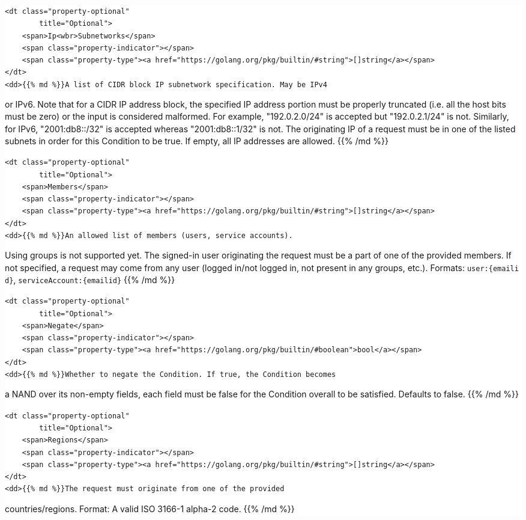    <dt class="property-optional"
            title="Optional">
        <span>Ip<wbr>Subnetworks</span>
        <span class="property-indicator"></span>
        <span class="property-type"><a href="https://golang.org/pkg/builtin/#string">[]string</a></span>
    </dt>
    <dd>{{% md %}}A list of CIDR block IP subnetwork specification. May be IPv4
or IPv6.
Note that for a CIDR IP address block, the specified IP address
portion must be properly truncated (i.e. all the host bits must
be zero) or the input is considered malformed. For example,
"192.0.2.0/24" is accepted but "192.0.2.1/24" is not. Similarly,
for IPv6, "2001:db8::/32" is accepted whereas "2001:db8::1/32"
is not. The originating IP of a request must be in one of the
listed subnets in order for this Condition to be true.
If empty, all IP addresses are allowed.
{{% /md %}}</dd>

    <dt class="property-optional"
            title="Optional">
        <span>Members</span>
        <span class="property-indicator"></span>
        <span class="property-type"><a href="https://golang.org/pkg/builtin/#string">[]string</a></span>
    </dt>
    <dd>{{% md %}}An allowed list of members (users, service accounts).
Using groups is not supported yet.
The signed-in user originating the request must be a part of one
of the provided members. If not specified, a request may come
from any user (logged in/not logged in, not present in any
groups, etc.).
Formats: `user:{emailid}`, `serviceAccount:{emailid}`
{{% /md %}}</dd>

    <dt class="property-optional"
            title="Optional">
        <span>Negate</span>
        <span class="property-indicator"></span>
        <span class="property-type"><a href="https://golang.org/pkg/builtin/#boolean">bool</a></span>
    </dt>
    <dd>{{% md %}}Whether to negate the Condition. If true, the Condition becomes
a NAND over its non-empty fields, each field must be false for
the Condition overall to be satisfied. Defaults to false.
{{% /md %}}</dd>

    <dt class="property-optional"
            title="Optional">
        <span>Regions</span>
        <span class="property-indicator"></span>
        <span class="property-type"><a href="https://golang.org/pkg/builtin/#string">[]string</a></span>
    </dt>
    <dd>{{% md %}}The request must originate from one of the provided
countries/regions.
Format: A valid ISO 3166-1 alpha-2 code.
{{% /md %}}</dd>
